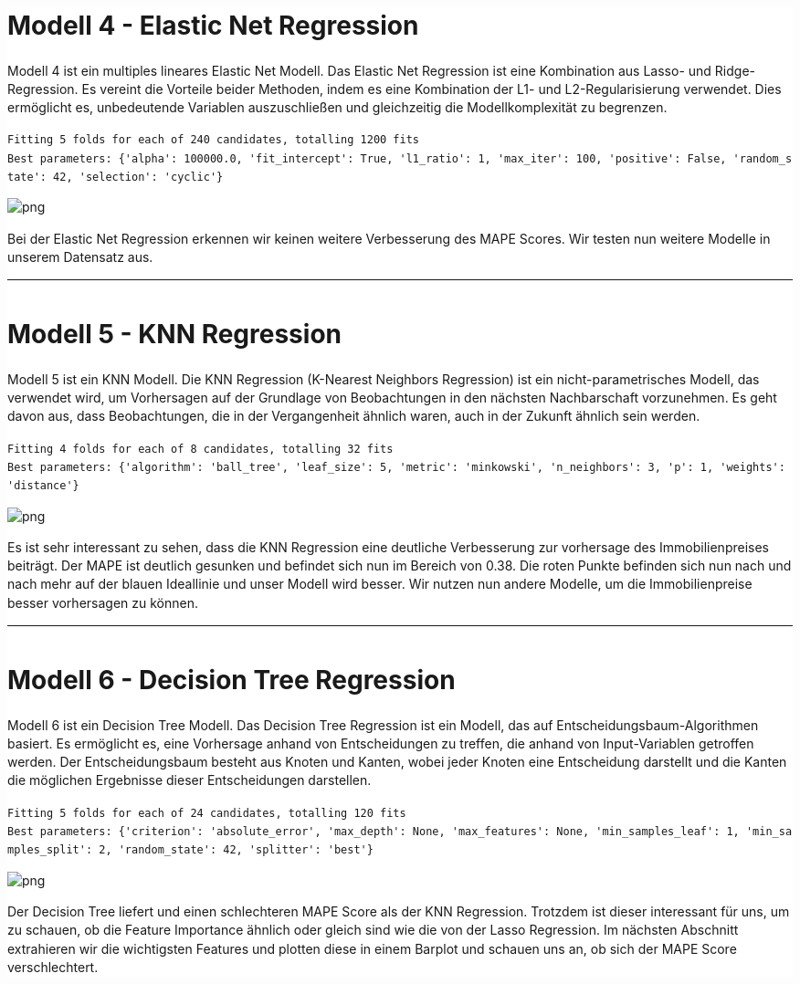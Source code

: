 # Modell 4 - Elastic Net Regression
Modell 4 ist ein multiples lineares Elastic Net Modell. Das Elastic Net Regression ist eine Kombination aus Lasso- und Ridge-Regression. Es vereint die Vorteile beider Methoden, indem es eine Kombination der L1- und L2-Regularisierung verwendet. Dies ermöglicht es, unbedeutende Variablen auszuschließen und gleichzeitig die Modellkomplexität zu begrenzen.

    Fitting 5 folds for each of 240 candidates, totalling 1200 fits
    Best parameters: {'alpha': 100000.0, 'fit_intercept': True, 'l1_ratio': 1, 'max_iter': 100, 'positive': False, 'random_state': 42, 'selection': 'cyclic'}

![png](output_34_1.png)

Bei der Elastic Net Regression erkennen wir keinen weitere Verbesserung des MAPE Scores. Wir testen nun weitere Modelle in unserem Datensatz aus.

---
# Modell 5 - KNN Regression
Modell 5 ist ein KNN Modell. Die KNN Regression (K-Nearest Neighbors Regression) ist ein nicht-parametrisches Modell, das verwendet wird, um Vorhersagen auf der Grundlage von Beobachtungen in den nächsten Nachbarschaft vorzunehmen. Es geht davon aus, dass Beobachtungen, die in der Vergangenheit ähnlich waren, auch in der Zukunft ähnlich sein werden.

    Fitting 4 folds for each of 8 candidates, totalling 32 fits
    Best parameters: {'algorithm': 'ball_tree', 'leaf_size': 5, 'metric': 'minkowski', 'n_neighbors': 3, 'p': 1, 'weights': 'distance'}

![png](output_37_1.png)

Es ist sehr interessant zu sehen, dass die KNN Regression eine deutliche Verbesserung zur vorhersage des Immobilienpreises beiträgt. Der MAPE ist deutlich gesunken und befindet sich nun im Bereich von 0.38. Die roten Punkte befinden sich nun nach und nach mehr auf der blauen Ideallinie und unser Modell wird besser. Wir nutzen nun andere Modelle, um die Immobilienpreise besser vorhersagen zu können.

---
# Modell 6 - Decision Tree Regression
Modell 6 ist ein Decision Tree Modell. Das Decision Tree Regression ist ein Modell, das auf Entscheidungsbaum-Algorithmen basiert. Es ermöglicht es, eine Vorhersage anhand von Entscheidungen zu treffen, die anhand von Input-Variablen getroffen werden. Der Entscheidungsbaum besteht aus Knoten und Kanten, wobei jeder Knoten eine Entscheidung darstellt und die Kanten die möglichen Ergebnisse dieser Entscheidungen darstellen.

    Fitting 5 folds for each of 24 candidates, totalling 120 fits
    Best parameters: {'criterion': 'absolute_error', 'max_depth': None, 'max_features': None, 'min_samples_leaf': 1, 'min_samples_split': 2, 'random_state': 42, 'splitter': 'best'}

![png](output_40_1.png)

Der Decision Tree liefert und einen schlechteren MAPE Score als der KNN Regression. Trotzdem ist dieser interessant für uns, um zu schauen, ob die Feature Importance ähnlich oder gleich sind wie die von der Lasso Regression. Im nächsten Abschnitt extrahieren wir die wichtigsten Features und plotten diese in einem Barplot und schauen uns an, ob sich der MAPE Score verschlechtert.
